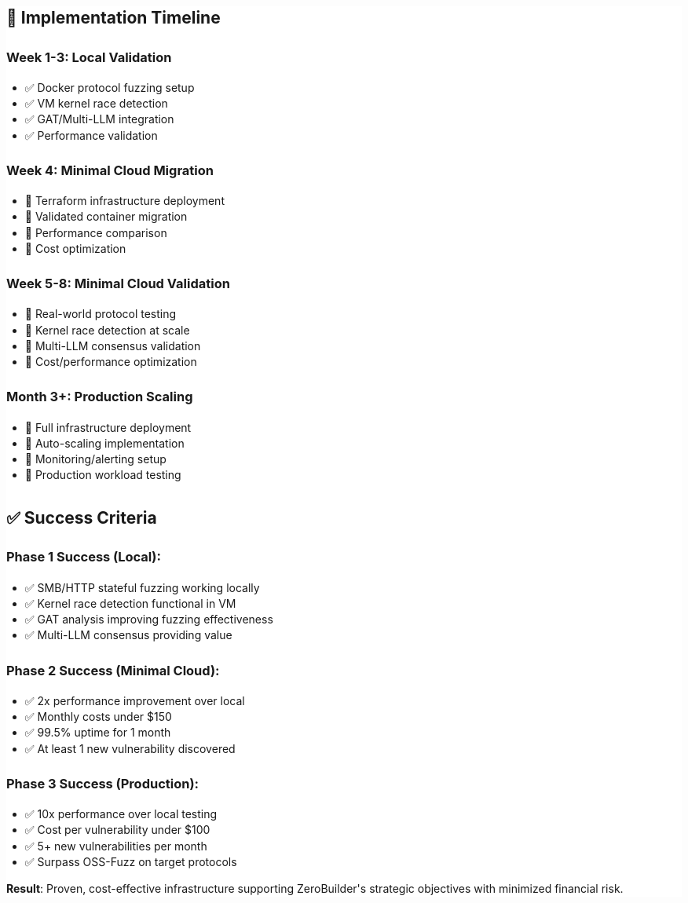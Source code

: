## 📅 **Implementation Timeline**

### **Week 1-3: Local Validation**
- ✅ Docker protocol fuzzing setup
- ✅ VM kernel race detection
- ✅ GAT/Multi-LLM integration
- ✅ Performance validation

### **Week 4: Minimal Cloud Migration**
- 🔄 Terraform infrastructure deployment
- 🔄 Validated container migration
- 🔄 Performance comparison
- 🔄 Cost optimization

### **Week 5-8: Minimal Cloud Validation**
- 📅 Real-world protocol testing
- 📅 Kernel race detection at scale
- 📅 Multi-LLM consensus validation
- 📅 Cost/performance optimization

### **Month 3+: Production Scaling**
- 📅 Full infrastructure deployment
- 📅 Auto-scaling implementation
- 📅 Monitoring/alerting setup
- 📅 Production workload testing

## ✅ **Success Criteria**

### **Phase 1 Success (Local)**:
- ✅ SMB/HTTP stateful fuzzing working locally
- ✅ Kernel race detection functional in VM
- ✅ GAT analysis improving fuzzing effectiveness
- ✅ Multi-LLM consensus providing value

### **Phase 2 Success (Minimal Cloud)**:
- ✅ 2x performance improvement over local
- ✅ Monthly costs under $150
- ✅ 99.5% uptime for 1 month
- ✅ At least 1 new vulnerability discovered

### **Phase 3 Success (Production)**:
- ✅ 10x performance over local testing
- ✅ Cost per vulnerability under $100
- ✅ 5+ new vulnerabilities per month
- ✅ Surpass OSS-Fuzz on target protocols

**Result**: Proven, cost-effective infrastructure supporting ZeroBuilder's strategic objectives with minimized financial risk.
